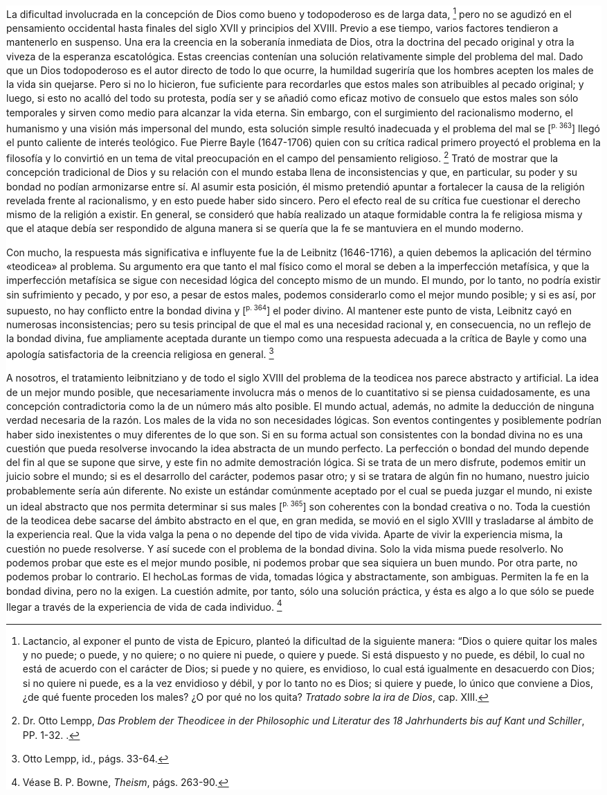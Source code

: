 La dificultad involucrada en la concepción de Dios como bueno y todopoderoso es de larga data, [^36] pero no se agudizó en el pensamiento occidental hasta finales del siglo XVII y principios del XVIII. Previo a ese tiempo, varios factores tendieron a mantenerlo en suspenso. Una era la creencia en la soberanía inmediata de Dios, otra la doctrina del pecado original y otra la viveza de la esperanza escatológica. Estas creencias contenían una solución relativamente simple del problema del mal. Dado que un Dios todopoderoso es el autor directo de todo lo que ocurre, la humildad sugeriría que los hombres acepten los males de la vida sin quejarse. Pero si no lo hicieron, fue suficiente para recordarles que estos males son atribuibles al pecado original; y luego, si esto no acalló del todo su protesta, podía ser y se añadió como eficaz motivo de consuelo que estos males son sólo temporales y sirven como medio para alcanzar la vida eterna. Sin embargo, con el surgimiento del racionalismo moderno, el humanismo y una visión más impersonal del mundo, esta solución simple resultó inadecuada y el problema del mal se <span id="p363">[<sup><small>p. 363</small></sup>]</span> llegó el punto caliente de interés teológico. Fue Pierre Bayle (1647-1706) quien con su crítica radical primero proyectó el problema en la filosofía y lo convirtió en un tema de vital preocupación en el campo del pensamiento religioso. [^37] Trató de mostrar que la concepción tradicional de Dios y su relación con el mundo estaba llena de inconsistencias y que, en particular, su poder y su bondad no podían armonizarse entre sí. Al asumir esta posición, él mismo pretendió apuntar a fortalecer la causa de la religión revelada frente al racionalismo, y en esto puede haber sido sincero. Pero el efecto real de su crítica fue cuestionar el derecho mismo de la religión a existir. En general, se consideró que había realizado un ataque formidable contra la fe religiosa misma y que el ataque debía ser respondido de alguna manera si se quería que la fe se mantuviera en el mundo moderno.

Con mucho, la respuesta más significativa e influyente fue la de Leibnitz (1646-1716), a quien debemos la aplicación del término «teodicea» al problema. Su argumento era que tanto el mal físico como el moral se deben a la imperfección metafísica, y que la imperfección metafísica se sigue con necesidad lógica del concepto mismo de un mundo. El mundo, por lo tanto, no podría existir sin sufrimiento y pecado, y por eso, a pesar de estos males, podemos considerarlo como el mejor mundo posible; y si es así, por supuesto, no hay conflicto entre la bondad divina y <span id="p364">[<sup><small>p. 364</small></sup>]</span> el poder divino. Al mantener este punto de vista, Leibnitz cayó en numerosas inconsistencias; pero su tesis principal de que el mal es una necesidad racional y, en consecuencia, no un reflejo de la bondad divina, fue ampliamente aceptada durante un tiempo como una respuesta adecuada a la crítica de Bayle y como una apología satisfactoria de la creencia religiosa en general. [^38]

A nosotros, el tratamiento leibnitziano y de todo el siglo XVIII del problema de la teodicea nos parece abstracto y artificial. La idea de un mejor mundo posible, que necesariamente involucra más o menos de lo cuantitativo si se piensa cuidadosamente, es una concepción contradictoria como la de un número más alto posible. El mundo actual, además, no admite la deducción de ninguna verdad necesaria de la razón. Los males de la vida no son necesidades lógicas. Son eventos contingentes y posiblemente podrían haber sido inexistentes o muy diferentes de lo que son. Si en su forma actual son consistentes con la bondad divina no es una cuestión que pueda resolverse invocando la idea abstracta de un mundo perfecto. La perfección o bondad del mundo depende del fin al que se supone que sirve, y este fin no admite demostración lógica. Si se trata de un mero disfrute, podemos emitir un juicio sobre el mundo; si es el desarrollo del carácter, podemos pasar otro; y si se tratara de algún fin no humano, nuestro juicio probablemente sería aún diferente. No existe un estándar comúnmente aceptado por el cual se pueda juzgar el mundo, ni existe un ideal abstracto que nos permita determinar si sus males <span id="p365">[<sup><small>p. 365</small></sup>]</span> son coherentes con la bondad creativa o no. Toda la cuestión de la teodicea debe sacarse del ámbito abstracto en el que, en gran medida, se movió en el siglo XVIII y trasladarse al ámbito de la experiencia real. Que la vida valga la pena o no depende del tipo de vida vivida. Aparte de vivir la experiencia misma, la cuestión no puede resolverse. Y así sucede con el problema de la bondad divina. Solo la vida misma puede resolverlo. No podemos probar que este es el mejor mundo posible, ni podemos probar que sea siquiera un buen mundo. Por otra parte, no podemos probar lo contrario. El hechoLas formas de vida, tomadas lógica y abstractamente, son ambiguas. Permiten la fe en la bondad divina, pero no la exigen. La cuestión admite, por tanto, sólo una solución práctica, y ésta es algo a lo que sólo se puede llegar a través de la experiencia de vida de cada individuo. [^39]


[^1]: Ver mi _Religious Teaching of the Old Testament_, págs. 792., 157ff.
[^2]: [Amós 5. 24](/es/Bible/Amos/5#v24); [Micrófono 6. 8](/es/Bible/Micah/6#v8).
[^3]: [Isa. 45. 21](/es/Bible/Isaiah/45#v21).
[^4]: [Isa. 40. 17](/es/Bible/Isaiah/40#v17); [Hab. 1. 13](/es/Bible/Habakkuk/1#v13); [Jer. 15. 18](/es/Bible/Jeremiah/15#v18); [20. 7f.](/en/Bible/Jeremiah/20#v7), [14ff](/en/Bible/Jeremiah/20#v14).
[^5]: [Job 38-42](/en/Bible/Job/38), esp. [40. 2ff](/es/Bible/Job/40#v2).
[^6]: Arthur C. McGiffert, _El Dios de los primeros cristianos_, págs. 140.
[^ 7]: [Jer. 3. 14, 19](/es/Bible/Jeremiah/3#v14); [31. 9](/es/Bible/Jeremiah/31#v9); [Es un. 63. 16](/es/Bible/Isaiah/63#v16); [64. 8](/es/Bible/Isaiah/64#v16); [Deut. 32. 6](/es/Bible/Deuteronomy/32#v5); [2 Sam. 7. 14](/es/Bible/2_Samuel/7#v14); [Sal. 68. 5](/es/Bible/Psalms/68#v5); [89. 27](/es/Bible/Psalms/89#v27); [Mal. 1. 6](/es/Bible/Malachi/1#v6); [2. 10](/es/Bible/Malachi/2#v10). Véase mi Enseñanza religiosa del Antiguo Testamento, págs. 182-84.
[^8]: H. H. Wendt, _The Teaching of Jesus_, I, pp. 191ff.; J. Scott Lidgett, _La Paternidad de Dios_, pp. 50ff.; James Moffatt, _La Teología de los Evangelios_, pp. 85-126; John W. Buckham, _La humanidad de Dios_, págs. 44 y siguientes; Adolf Deissmann, _La Religión de Jesús y la Fe de Pau_: pp. 54, 68, 86.
[^9]: [Mat. 7. 21](/es/Bible/Matthew/7#v21); [10. 32f.](/es/Bible/Matthew/10#v32); [11. 27](/es/Bible/Matthew/11#v27); [12. 50](/es/Bible/Matthew/12#v50); [15. 13](/es/Bible/Matthew/15#v13); [dieciséis. 17](/es/Bible/Matthew/16#v17); [18. 10](/es/Bible/Matthew/18#v10); [19. 35](/es/Bible/Matthew/19#v35); [25. 34](/es/Bible/Matthew/25#v34); [Lucas 2. 49](/es/Bible/Luke/2#v49); [10. 22](/es/Bible/Luke/10#v22); [22. 29](/es/Bible/Luke/22#v29); [24. 49](/es/Bible/Luke/24#v49); etc.
[^10]: [Gál. 4. 6](/es/Bible/Galatians/4#v6); [ROM. 8. 15](/es/Bible/Romans/8#v15).
[^11]: _La religión de Jesús y la fe de Pablo_, p. 54.
[^12]: [Isa. 63. 9](/es/Bible/Isaiah/63#v9).
[^13]: Cfr. mi Enseñanza religiosa del Antiguo Testamento, pág. 303.
[^14]: C. G. Moritefiore, _Los evangelios sinópticos_, primera ed., II, p. 985. Ver también I, pp. IXXVIII, 86; II, pág. 574, y _Algunos Elementos de la Enseñanza Religiosa de Jesús_, p. 57.
[^15]: [Isa. 5. 16](/es/Bible/Isaiah/5#v16).
[^16]: WN Clarke, _La doctrina cristiana de Dios_, pág. 101.
[^17]: [Núm. 23. 19](/es/Bible/Numbers/23#v19); [Juan 17. 17](/es/Bible/John/17#v17); [1 Ped. 1. 25](/es/Bible/1_Pedro/1#v25).
[^19]: Ver [Oseas 2. 3](/en/Bible/Hosea/2#v3), y [Mat. 5. 43-48](/es/Bible/Matthew/5#v43).
[^20]: Cf. . Ritschl, _Justification and Reconciliation_, pp. 473f.: «La justicia de Dios es su acción autoconsistente e inquebrantable en favor de la salvación de los miembros de su comunidad; en esencia es idéntico a su gracia.»
[^21]: Clemente de Alejandría, _Paedagogus_, I, p. viii.
[^22]: W. G. T. Shedd, _Dogmatic Theology_, I, pp. 364-85; Charles Hodge, _Systematic Theology_, I, pp. 416-27.
[^23]: [Gén. 2. 17](/es/Bible/Genesis/2#v17); [Éxodo. 34. 7](/es/Bible/Exodus/34#v7); [Deut. 27. 26](/es/Bible/Deuteronomy/27#v26); [Ezequiel 18. 4](/es/Bible/Ezekiel/18#v4); [ROM. 1. 32](/es/Bible/Romans/1#v32); [2. 8](/es/Bible/Romans/2#v8); [6. 23](/es/Bible/Romans/6#v23); [12. 19](/es/Bible/Romans/12#v19); [Galón. 3. 10](/es/Bible/Galatians/3#v10); [2 Tes. 1. 8](/es/Bible/2_Thessalonians/1#v8); etc.
[^24]: [Esdras. 8. 22](/es/Bible/Esdras/8#v22); [Sal. 20. 9](/es/Bible/Psalms/20#v9); [106. 40](/es/Bible/Psalms/106#v40); [Es un. 9. 19](/es/Bible/Isaiah/9#v19); [ROM. 1. 18](/es/Bible/Romans/1#v18); [Ef. 5. 6](/es/Bible/Ephesians/5#v6); [Columna. 3. 6](/es/Bible/Colossians/3#v6); etc.
[^25]: [Lucas 15. llff.](/es/Bible/Luke/15#v11); [11. 9-13](/es/Bible/Luke/11#v9).
[^26]: [Lucas 15. 25-32](/es/Bible/Luke/15#v25); [Mate. 20. 8-15](/es/Bible/Matthew/20#v8).
[^27]: [Mat. 5. 44-48](/es/Bible/Matthew/5#v44); [18. 21-35](/es/Bible/Matthew/18#v21).
[^28]: _Justificación y reconciliación_, p. 323.
[^29]: Ver [Rom. 1. 18](/es/Bible/Romans/1#v18); [Ef. 2. 3](/es/Bible/Ephesians/2#v3); [Juan 3. 36](/es/Bible/John/3#v36).
[^30]: H. Martensen, _Christian Dogmatics_, p. 303.
[^31]: _Justificación y Reconciliación_, pp. 273f.
[^32]: _La fe cristiana_, I, p. 323.
[^33]: _Dogmatik_, págs. 200-03.
[^34]: W. R. Sorley, _Los valores morales y la idea de Dios_, p. 336.
[^35]: John Baillie, _La interpretación de la religión_, p. 352.
[^36]: Lactancio, al exponer el punto de vista de Epicuro, planteó la dificultad de la siguiente manera: “Dios o quiere quitar los males y no puede; o puede, y no quiere; o no quiere ni puede, o quiere y puede. Si está dispuesto y no puede, es débil, lo cual no está de acuerdo con el carácter de Dios; si puede y no quiere, es envidioso, lo cual está igualmente en desacuerdo con Dios; si no quiere ni puede, es a la vez envidioso y débil, y por lo tanto no es Dios; si quiere y puede, lo único que conviene a Dios, ¿de qué fuente proceden los males? ¿O por qué no los quita? _Tratado sobre la ira de Dios_, cap. XIII.
[^37]: Dr. Otto Lempp, _Das Problem der Theodicee in der Philosophic und Literatur des 18 Jahrhunderts bis auf Kant und Schiller_, PP. 1-32. .
[^38]: Otto Lempp, id., págs. 33-64.
[^39]: Véase B. P. Bowne, _Theism_, págs. 263-90.
[^40]: Cf. . Hastings Rashdall, _La teoría del bien y del mal_, II, PP268-91.